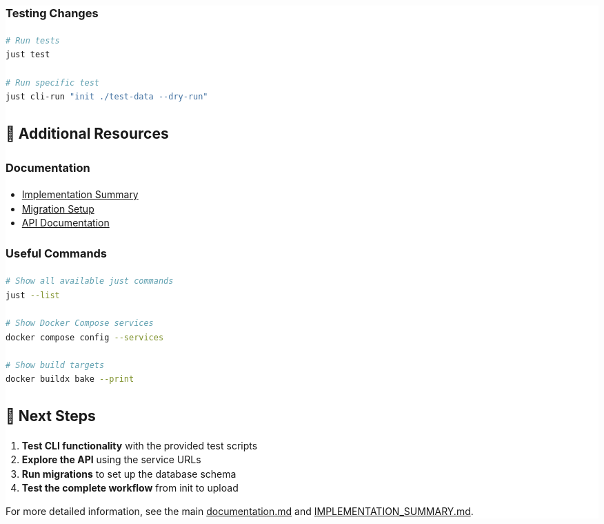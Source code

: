 ### Testing Changes
```bash
# Run tests
just test

# Run specific test
just cli-run "init ./test-data --dry-run"
```

## 📝 Additional Resources

### Documentation
- [Implementation Summary](IMPLEMENTATION_SUMMARY.md)
- [Migration Setup](MIGRATION_SETUP.md)
- [API Documentation](https://github.com/NAERM/s3-rust-data-portal/tree/main/crates/api)

### Useful Commands
```bash
# Show all available just commands
just --list

# Show Docker Compose services
docker compose config --services

# Show build targets
docker buildx bake --print
```

## 🎯 Next Steps

1. **Test CLI functionality** with the provided test scripts
2. **Explore the API** using the service URLs
3. **Run migrations** to set up the database schema
4. **Test the complete workflow** from init to upload

For more detailed information, see the main [documentation.md](documentation.md) and [IMPLEMENTATION_SUMMARY.md](IMPLEMENTATION_SUMMARY.md).

